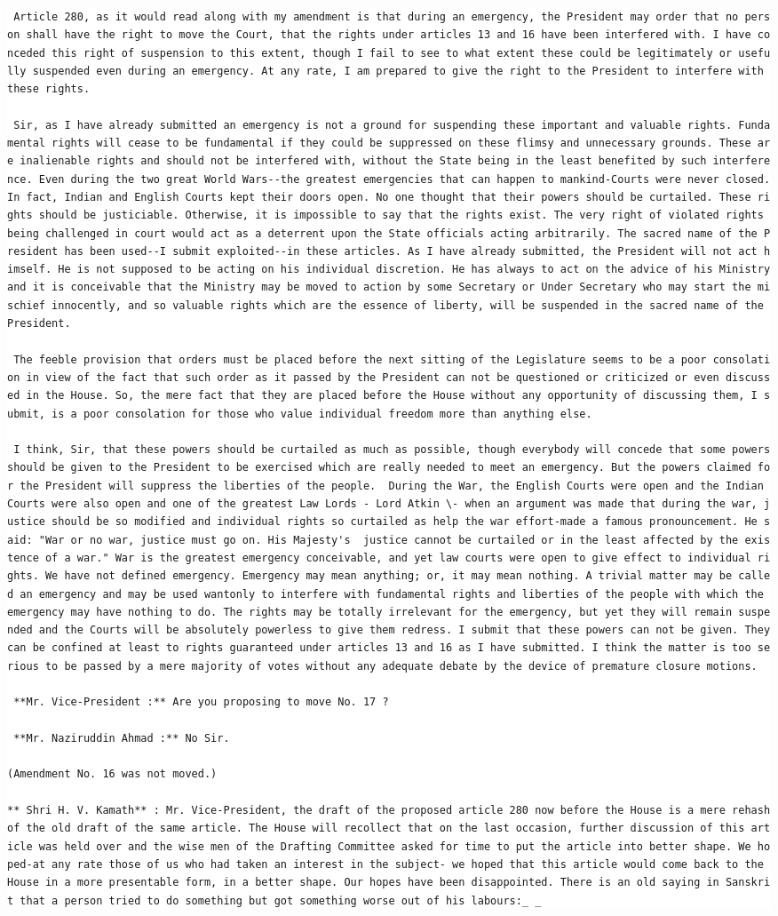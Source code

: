      Article 280, as it would read along with my amendment is that during an emergency, the President may order that no person shall have the right to move the Court, that the rights under articles 13 and 16 have been interfered with. I have conceded this right of suspension to this extent, though I fail to see to what extent these could be legitimately or usefully suspended even during an emergency. At any rate, I am prepared to give the right to the President to interfere with these rights. 

     Sir, as I have already submitted an emergency is not a ground for suspending these important and valuable rights. Fundamental rights will cease to be fundamental if they could be suppressed on these flimsy and unnecessary grounds. These are inalienable rights and should not be interfered with, without the State being in the least benefited by such interference. Even during the two great World Wars--the greatest emergencies that can happen to mankind-Courts were never closed. In fact, Indian and English Courts kept their doors open. No one thought that their powers should be curtailed. These rights should be justiciable. Otherwise, it is impossible to say that the rights exist. The very right of violated rights being challenged in court would act as a deterrent upon the State officials acting arbitrarily. The sacred name of the President has been used--I submit exploited--in these articles. As I have already submitted, the President will not act himself. He is not supposed to be acting on his individual discretion. He has always to act on the advice of his Ministry and it is conceivable that the Ministry may be moved to action by some Secretary or Under Secretary who may start the mischief innocently, and so valuable rights which are the essence of liberty, will be suspended in the sacred name of the President.

     The feeble provision that orders must be placed before the next sitting of the Legislature seems to be a poor consolation in view of the fact that such order as it passed by the President can not be questioned or criticized or even discussed in the House. So, the mere fact that they are placed before the House without any opportunity of discussing them, I submit, is a poor consolation for those who value individual freedom more than anything else.

     I think, Sir, that these powers should be curtailed as much as possible, though everybody will concede that some powers should be given to the President to be exercised which are really needed to meet an emergency. But the powers claimed for the President will suppress the liberties of the people.  During the War, the English Courts were open and the Indian Courts were also open and one of the greatest Law Lords - Lord Atkin \- when an argument was made that during the war, justice should be so modified and individual rights so curtailed as help the war effort-made a famous pronouncement. He said: "War or no war, justice must go on. His Majesty's  justice cannot be curtailed or in the least affected by the existence of a war." War is the greatest emergency conceivable, and yet law courts were open to give effect to individual rights. We have not defined emergency. Emergency may mean anything; or, it may mean nothing. A trivial matter may be called an emergency and may be used wantonly to interfere with fundamental rights and liberties of the people with which the emergency may have nothing to do. The rights may be totally irrelevant for the emergency, but yet they will remain suspended and the Courts will be absolutely powerless to give them redress. I submit that these powers can not be given. They can be confined at least to rights guaranteed under articles 13 and 16 as I have submitted. I think the matter is too serious to be passed by a mere majority of votes without any adequate debate by the device of premature closure motions.

     **Mr. Vice-President :** Are you proposing to move No. 17 ?

     **Mr. Naziruddin Ahmad :** No Sir.

    (Amendment No. 16 was not moved.)

    ** Shri H. V. Kamath** : Mr. Vice-President, the draft of the proposed article 280 now before the House is a mere rehash of the old draft of the same article. The House will recollect that on the last occasion, further discussion of this article was held over and the wise men of the Drafting Committee asked for time to put the article into better shape. We hoped-at any rate those of us who had taken an interest in the subject- we hoped that this article would come back to the House in a more presentable form, in a better shape. Our hopes have been disappointed. There is an old saying in Sanskrit that a person tried to do something but got something worse out of his labours:_ _
